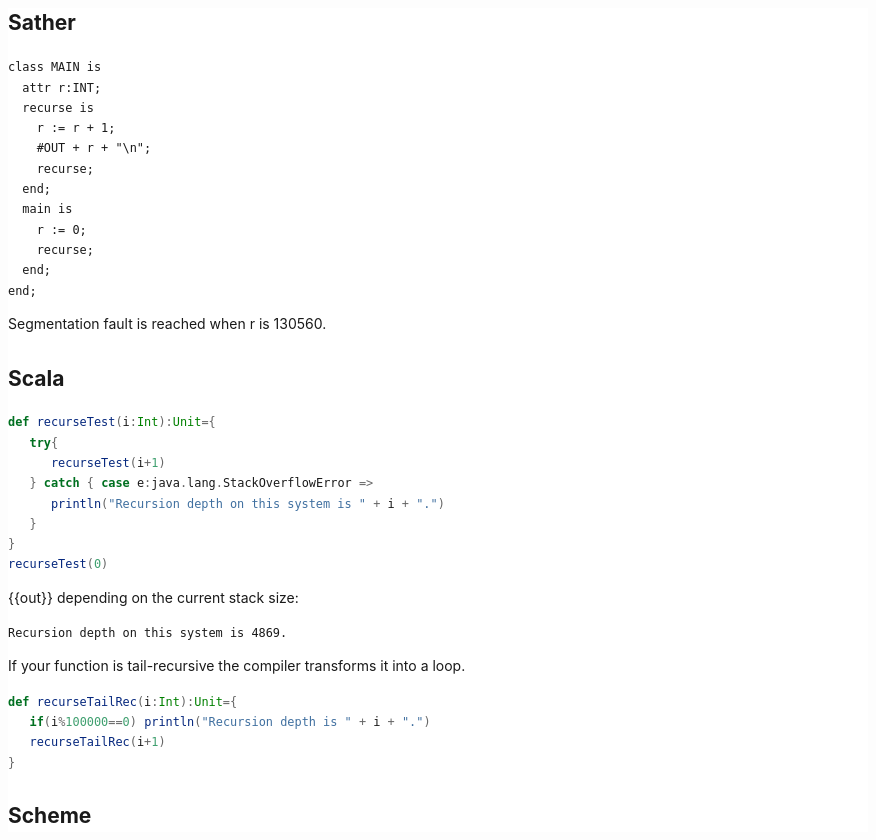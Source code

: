 

## Sather


```sather
class MAIN is
  attr r:INT;
  recurse is
    r := r + 1;
    #OUT + r + "\n";
    recurse;
  end;
  main is
    r := 0;
    recurse;
  end;
end;
```


Segmentation fault is reached when r is 130560.


## Scala


```scala
def recurseTest(i:Int):Unit={
   try{
      recurseTest(i+1)
   } catch { case e:java.lang.StackOverflowError =>
      println("Recursion depth on this system is " + i + ".")
   }
}
recurseTest(0)
```

{{out}} depending on the current stack size:

```txt
Recursion depth on this system is 4869.
```

If your function is tail-recursive the compiler transforms it into a loop.

```scala
def recurseTailRec(i:Int):Unit={
   if(i%100000==0) println("Recursion depth is " + i + ".")
   recurseTailRec(i+1)
}
```



## Scheme
